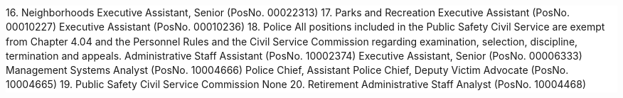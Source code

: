 </tr>
<tr>
<td>16.</td>
<td>Neighborhoods</td>
<td>Executive Assistant, Senior (PosNo. 00022313)</td>
</tr>
<tr>
<td>17.</td>
<td>Parks and Recreation</td>
<td>Executive Assistant (PosNo. 00010227)</td>
</tr>
<tr>
<td></td>
<td></td>
<td>Executive Assistant (PosNo. 00010236)</td>
</tr>
<tr>
<td>18.</td>
<td>Police</td>
<td>All positions included in the Public Safety Civil Service are exempt from Chapter 4.04 and the Personnel Rules and the Civil Service Commission regarding examination, selection, discipline, termination and appeals.</td>
</tr>
<tr>
<td></td>
<td></td>
<td>Administrative Staff Assistant (PosNo. 10002374)</td>
</tr>
<tr>
<td></td>
<td></td>
<td>Executive Assistant, Senior (PosNo. 00006333)</td>
</tr>
<tr>
<td></td>
<td></td>
<td>Management Systems Analyst (PosNo. 10004666)</td>
</tr>
<tr>
<td></td>
<td></td>
<td>Police Chief, Assistant</td>
</tr>
<tr>
<td></td>
<td></td>
<td>Police Chief, Deputy</td>
</tr>
<tr>
<td></td>
<td></td>
<td>Victim Advocate (PosNo. 10004665)</td>
</tr>
<tr>
<td>19.</td>
<td>Public Safety Civil Service Commission</td>
<td>None</td>
</tr>
<tr>
<td>20.</td>
<td>Retirement</td>
<td>Administrative Staff Analyst (PosNo. 10004468)</td>
</tr>
<tr>